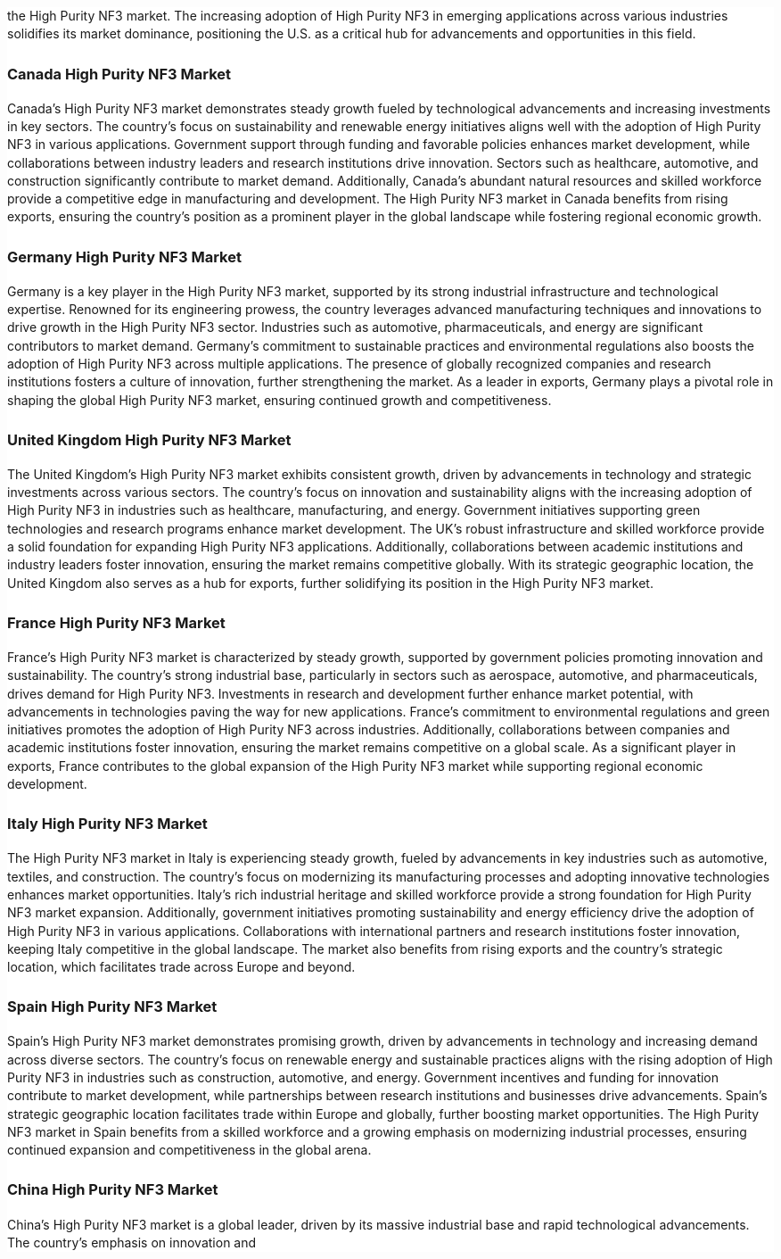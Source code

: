 the High Purity NF3 market. The increasing adoption of High Purity NF3 in emerging applications across various industries solidifies its market dominance, positioning the U.S. as a critical hub for advancements and opportunities in this field.</p><h3>Canada High Purity NF3 Market</h3><p>Canada&rsquo;s High Purity NF3 market demonstrates steady growth fueled by technological advancements and increasing investments in key sectors. The country&rsquo;s focus on sustainability and renewable energy initiatives aligns well with the adoption of High Purity NF3 in various applications. Government support through funding and favorable policies enhances market development, while collaborations between industry leaders and research institutions drive innovation. Sectors such as healthcare, automotive, and construction significantly contribute to market demand. Additionally, Canada&rsquo;s abundant natural resources and skilled workforce provide a competitive edge in manufacturing and development. The High Purity NF3 market in Canada benefits from rising exports, ensuring the country&rsquo;s position as a prominent player in the global landscape while fostering regional economic growth.</p><h3>Germany High Purity NF3 Market</h3><p>Germany is a key player in the High Purity NF3 market, supported by its strong industrial infrastructure and technological expertise. Renowned for its engineering prowess, the country leverages advanced manufacturing techniques and innovations to drive growth in the High Purity NF3 sector. Industries such as automotive, pharmaceuticals, and energy are significant contributors to market demand. Germany&rsquo;s commitment to sustainable practices and environmental regulations also boosts the adoption of High Purity NF3 across multiple applications. The presence of globally recognized companies and research institutions fosters a culture of innovation, further strengthening the market. As a leader in exports, Germany plays a pivotal role in shaping the global High Purity NF3 market, ensuring continued growth and competitiveness.</p><h3>United Kingdom High Purity NF3 Market</h3><p>The United Kingdom&rsquo;s High Purity NF3 market exhibits consistent growth, driven by advancements in technology and strategic investments across various sectors. The country&rsquo;s focus on innovation and sustainability aligns with the increasing adoption of High Purity NF3 in industries such as healthcare, manufacturing, and energy. Government initiatives supporting green technologies and research programs enhance market development. The UK&rsquo;s robust infrastructure and skilled workforce provide a solid foundation for expanding High Purity NF3 applications. Additionally, collaborations between academic institutions and industry leaders foster innovation, ensuring the market remains competitive globally. With its strategic geographic location, the United Kingdom also serves as a hub for exports, further solidifying its position in the High Purity NF3 market.</p><h3>France High Purity NF3 Market</h3><p>France&rsquo;s High Purity NF3 market is characterized by steady growth, supported by government policies promoting innovation and sustainability. The country&rsquo;s strong industrial base, particularly in sectors such as aerospace, automotive, and pharmaceuticals, drives demand for High Purity NF3. Investments in research and development further enhance market potential, with advancements in technologies paving the way for new applications. France&rsquo;s commitment to environmental regulations and green initiatives promotes the adoption of High Purity NF3 across industries. Additionally, collaborations between companies and academic institutions foster innovation, ensuring the market remains competitive on a global scale. As a significant player in exports, France contributes to the global expansion of the High Purity NF3 market while supporting regional economic development.</p><h3>Italy High Purity NF3 Market</h3><p>The High Purity NF3 market in Italy is experiencing steady growth, fueled by advancements in key industries such as automotive, textiles, and construction. The country&rsquo;s focus on modernizing its manufacturing processes and adopting innovative technologies enhances market opportunities. Italy&rsquo;s rich industrial heritage and skilled workforce provide a strong foundation for High Purity NF3 market expansion. Additionally, government initiatives promoting sustainability and energy efficiency drive the adoption of High Purity NF3 in various applications. Collaborations with international partners and research institutions foster innovation, keeping Italy competitive in the global landscape. The market also benefits from rising exports and the country&rsquo;s strategic location, which facilitates trade across Europe and beyond.</p><h3>Spain High Purity NF3 Market</h3><p>Spain&rsquo;s High Purity NF3 market demonstrates promising growth, driven by advancements in technology and increasing demand across diverse sectors. The country&rsquo;s focus on renewable energy and sustainable practices aligns with the rising adoption of High Purity NF3 in industries such as construction, automotive, and energy. Government incentives and funding for innovation contribute to market development, while partnerships between research institutions and businesses drive advancements. Spain&rsquo;s strategic geographic location facilitates trade within Europe and globally, further boosting market opportunities. The High Purity NF3 market in Spain benefits from a skilled workforce and a growing emphasis on modernizing industrial processes, ensuring continued expansion and competitiveness in the global arena.</p><h3>China High Purity NF3 Market</h3><p>China&rsquo;s High Purity NF3 market is a global leader, driven by its massive industrial base and rapid technological advancements. The country&rsquo;s emphasis on innovation and